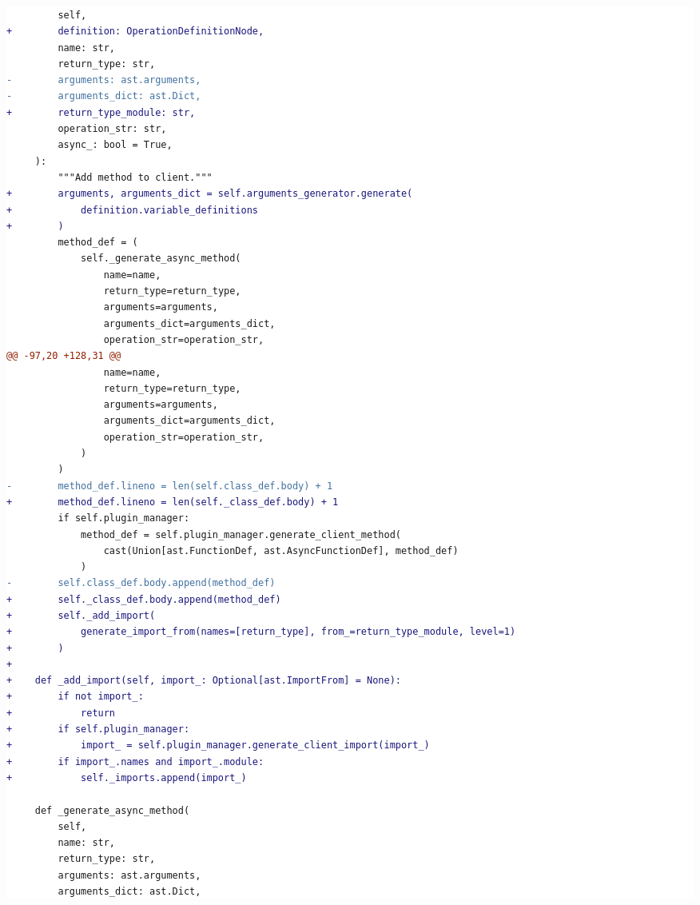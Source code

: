 ```diff
         self,
+        definition: OperationDefinitionNode,
         name: str,
         return_type: str,
-        arguments: ast.arguments,
-        arguments_dict: ast.Dict,
+        return_type_module: str,
         operation_str: str,
         async_: bool = True,
     ):
         """Add method to client."""
+        arguments, arguments_dict = self.arguments_generator.generate(
+            definition.variable_definitions
+        )
         method_def = (
             self._generate_async_method(
                 name=name,
                 return_type=return_type,
                 arguments=arguments,
                 arguments_dict=arguments_dict,
                 operation_str=operation_str,
@@ -97,20 +128,31 @@
                 name=name,
                 return_type=return_type,
                 arguments=arguments,
                 arguments_dict=arguments_dict,
                 operation_str=operation_str,
             )
         )
-        method_def.lineno = len(self.class_def.body) + 1
+        method_def.lineno = len(self._class_def.body) + 1
         if self.plugin_manager:
             method_def = self.plugin_manager.generate_client_method(
                 cast(Union[ast.FunctionDef, ast.AsyncFunctionDef], method_def)
             )
-        self.class_def.body.append(method_def)
+        self._class_def.body.append(method_def)
+        self._add_import(
+            generate_import_from(names=[return_type], from_=return_type_module, level=1)
+        )
+
+    def _add_import(self, import_: Optional[ast.ImportFrom] = None):
+        if not import_:
+            return
+        if self.plugin_manager:
+            import_ = self.plugin_manager.generate_client_import(import_)
+        if import_.names and import_.module:
+            self._imports.append(import_)
 
     def _generate_async_method(
         self,
         name: str,
         return_type: str,
         arguments: ast.arguments,
         arguments_dict: ast.Dict,
```
